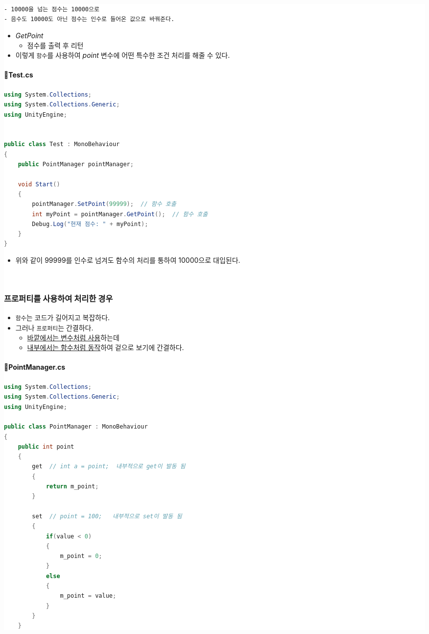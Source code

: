    - 10000을 넘는 점수는 10000으로 
    - 음수도 10000도 아닌 점수는 인수로 들어온 값으로 바꿔준다.
  - *GetPoint*
    - 점수를 출력 후 리턴
- 이렇게 `함수`를 사용하여 *point* 변수에 어떤 특수한 조건 처리를 해줄 수 있다.

#### 📜Test.cs

```c#
using System.Collections;
using System.Collections.Generic;
using UnityEngine;


public class Test : MonoBehaviour
{
    public PointManager pointManager;

    void Start()
    {
        pointManager.SetPoint(99999);  // 함수 호출
        int myPoint = pointManager.GetPoint();  // 함수 호출 
        Debug.Log("현재 점수: " + myPoint);
    }
}
```

- 위와 같이 99999를 인수로 넘겨도 함수의 처리를 통하여 10000으로 대입된다.

<br>

### 프로퍼티를 사용하여 처리한 경우

- `함수`는 코드가 길어지고 복잡하다.
- 그러나 `프로퍼티`는 간결하다.
  - <u>바깥에서는 변수처럼 사용</u>하는데
  - <u>내부에서는 함수처럼 동작</u>하여 겉으로 보기에 간결하다.

#### 📜PointManager.cs

```c#
using System.Collections;
using System.Collections.Generic;
using UnityEngine;

public class PointManager : MonoBehaviour
{
    public int point
    {
        get  // int a = point;  내부적으로 get이 발동 됨
        {
            return m_point;
        }

        set  // point = 100;   내부적으로 set이 발동 됨
        {
            if(value < 0)
            {
                m_point = 0;
            }
            else
            {
                m_point = value;
            }
        }
    }
```